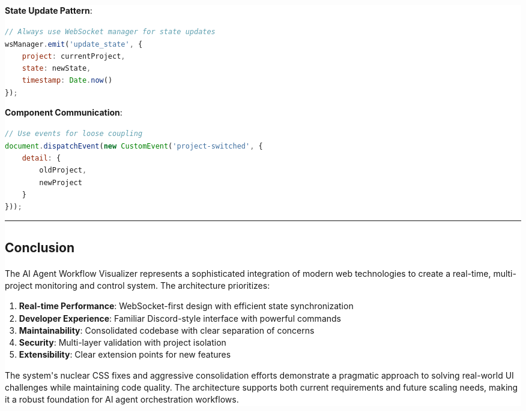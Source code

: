 **State Update Pattern**:
```javascript
// Always use WebSocket manager for state updates
wsManager.emit('update_state', {
    project: currentProject,
    state: newState,
    timestamp: Date.now()
});
```

**Component Communication**:
```javascript
// Use events for loose coupling
document.dispatchEvent(new CustomEvent('project-switched', {
    detail: { 
        oldProject, 
        newProject 
    }
}));
```

---

## Conclusion

The AI Agent Workflow Visualizer represents a sophisticated integration of modern web technologies to create a real-time, multi-project monitoring and control system. The architecture prioritizes:

1. **Real-time Performance**: WebSocket-first design with efficient state synchronization
2. **Developer Experience**: Familiar Discord-style interface with powerful commands
3. **Maintainability**: Consolidated codebase with clear separation of concerns
4. **Security**: Multi-layer validation with project isolation
5. **Extensibility**: Clear extension points for new features

The system's nuclear CSS fixes and aggressive consolidation efforts demonstrate a pragmatic approach to solving real-world UI challenges while maintaining code quality. The architecture supports both current requirements and future scaling needs, making it a robust foundation for AI agent orchestration workflows.